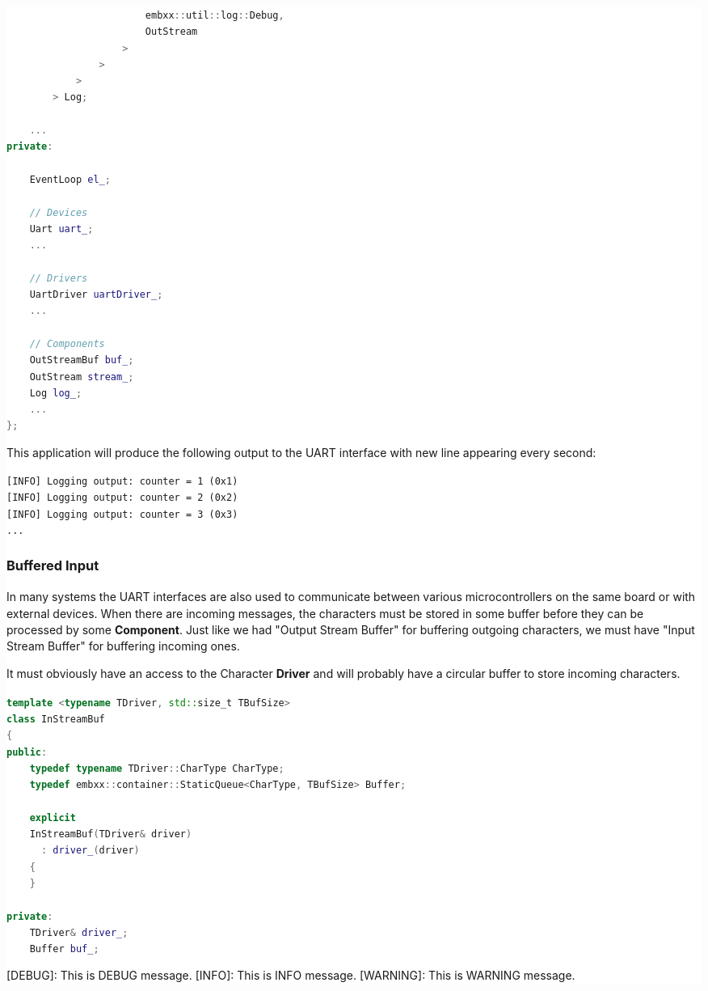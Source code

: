 ```cpp
                        embxx::util::log::Debug,
                        OutStream
                    >
                >
            >
        > Log;

    ...
private:

    EventLoop el_;

    // Devices
    Uart uart_;
    ...

    // Drivers
    UartDriver uartDriver_;
    ...

    // Components
    OutStreamBuf buf_;
    OutStream stream_;
    Log log_;
    ...
};

```

This application will produce the following output to the UART interface with new line appearing every second:
```
[INFO] Logging output: counter = 1 (0x1)
[INFO] Logging output: counter = 2 (0x2)
[INFO] Logging output: counter = 3 (0x3)
...
```

### Buffered Input

In many systems the UART interfaces are also used to communicate between various microcontrollers on the same board or with external devices. When there are incoming messages, the characters must be stored in some buffer before they can be processed by some **Component**. Just like we had "Output Stream Buffer" for buffering outgoing characters, we must have "Input Stream Buffer" for buffering incoming ones.

It must obviously have an access to the Character **Driver** and will probably have a circular buffer to store incoming characters.
```cpp
template <typename TDriver, std::size_t TBufSize>
class InStreamBuf
{
public:
    typedef typename TDriver::CharType CharType;
    typedef embxx::container::StaticQueue<CharType, TBufSize> Buffer;

    explicit 
    InStreamBuf(TDriver& driver)
      : driver_(driver)
    {
    }

private:
    TDriver& driver_;
    Buffer buf_;
```

[DEBUG]: This is DEBUG message.
[INFO]: This is INFO message.
[WARNING]: This is WARNING message.